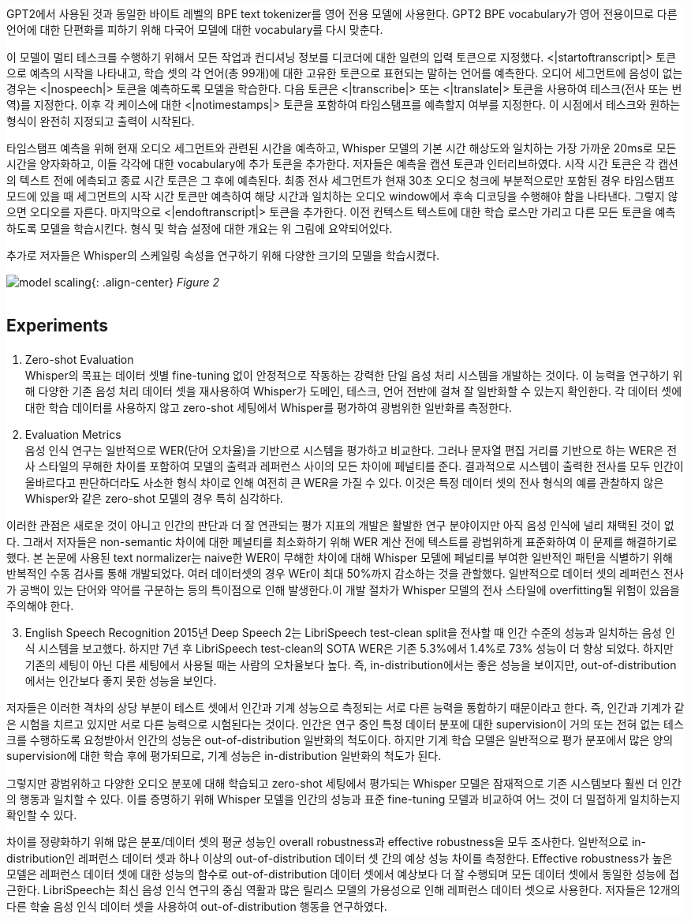 GPT2에서 사용된 것과 동일한 바이트 레벨의 BPE text tokenizer를 영어 전용 모델에 사용한다. GPT2 BPE vocabulary가 영어 전용이므로 다른 언어에 대한 단편화를 피하기 위해 다국어 모델에 대한 vocabulary를 다시 맞춘다.

이 모델이 멀티 테스크를 수행하기 위해서 모든 작업과 컨디셔닝 정보를 디코더에 대한 일련의 입력 토큰으로 지정했다. <|startoftranscript|> 토큰으로 예측의 시작을 나타내고, 학습 셋의 각 언어(총 99개)에 대한 고유한 토큰으로 표현되는 말하는 언어를 예측한다. 오디어 세그먼트에 음성이 없는 경우는 <|nospeech|> 토큰을 예측하도록 모델을 학습한다. 다음 토큰은 <|transcribe|> 또는 <|translate|> 토큰을 사용하여 테스크(전사 또는 번역)를 지정한다. 이후 각 케이스에 대한 <|notimestamps|> 토큰을 포함하여 타임스탬프를 예측할지 여부를 지정한다. 이 시점에서 테스크와 원하는 형식이 완전히 지정되고 출력이 시작된다.

타임스탬프 예측을 위해 현재 오디오 세그먼트와 관련된 시간을 예측하고, Whisper 모델의 기본 시간 해상도와 일치하는 가장 가까운 20ms로 모든 시간을 양자화하고, 이들 각각에 대한 vocabulary에 추가 토큰을 추가한다. 저자들은 예측을 캡션 토큰과 인터리브하였다. 시작 시간 토큰은 각 캡션의 텍스트 전에 에측되고 종료 시간 토큰은 그 후에 예측된다. 최종 전사 세그먼트가 현재 30초 오디오 청크에 부분적으로만 포함된 경우 타임스탬프 모드에 있을 때 세그먼트의 시작 시간 토큰만 예측하여 해당 시간과 일치하는 오디오 window에서 후속 디코딩을 수행해야 함을 나타낸다. 그렇지 않으면 오디오를 자른다. 마지막으로 <|endoftranscript|> 토큰을 추가한다. 이전 컨텍스트 텍스트에 대한 학습 로스만 가리고 다른 모든 토큰을 예측하도록 모델을 학습시킨다. 형식 및 학습 설정에 대한 개요는 위 그림에 요약되어있다.

추가로 저자들은 Whisper의 스케일링 속성을 연구하기 위해 다양한 크기의 모델을 학습시켰다.

![model scaling](https://github.com/jwLee527/test/assets/144921672/ff107070-0772-4bd5-9507-93d4fbae298b){: .align-center}
*Figure 2*

## Experiments

1. Zero-shot Evaluation   
Whisper의 목표는 데이터 셋별 fine-tuning 없이 안정적으로 작동하는 강력한 단일 음성 처리 시스템을 개발하는 것이다. 이 능력을 연구하기 위해 다양한 기존 음성 처리 데이터 셋을 재사용하여 Whisper가 도메인, 테스크, 언어 전반에 걸쳐 잘 일반화할 수 있는지 확인한다. 각 데이터 셋에 대한 학습 데이터를 사용하지 않고 zero-shot 세팅에서 Whisper를 평가하여 광범위한 일반화를 측정한다.

2. Evaluation Metrics   
음성 인식 연구는 일반적으로 WER(단어 오차율)을 기반으로 시스템을 평가하고 비교한다. 그러나 문자열 편집 거리를 기반으로 하는 WER은 전사 스타일의 무해한 차이를 포함하여 모델의 출력과 레퍼런스 사이의 모든 차이에 페널티를 준다. 결과적으로 시스템이 출력한 전사를 모두 인간이 올바르다고 판단하더라도 사소한 형식 차이로 인해 여전히 큰 WER을 가질 수 있다. 이것은 특정 데이터 셋의 전사 형식의 예를 관찰하지 않은 Whisper와 같은 zero-shot 모델의 경우 특히 심각하다.

이러한 관점은 새로운 것이 아니고 인간의 판단과 더 잘 연관되는 평가 지표의 개발은 활발한 연구 분야이지만 아직 음성 인식에 널리 채택된 것이 없다. 그래서 저자들은 non-semantic 차이에 대한 페널티를 최소화하기 위해 WER 계산 전에 텍스트를 광법위하게 표준화하여 이 문제를 해결하기로 했다. 본 논문에 사용된 text normalizer는 naive한 WER이 무해한 차이에 대해 Whisper 모델에 페널티를 부여한 일반적인 패턴을 식별하기 위해 반복적인 수동 검사를 통해 개발되었다. 여러 데이터셋의 경우 WEr이 최대 50%까지 감소하는 것을 관할했다. 일반적으로 데이터 셋의 레퍼런스 전사가 공백이 있는 단어와 약어를 구분하는 등의 특이점으로 인해 발생한다.이 개발 절차가 Whisper 모델의 전사 스타일에 overfitting될 위험이 있음을 주의해야 한다.

3. English Speech Recognition
2015년 Deep Speech 2는 LibriSpeech test-clean split을 전사할 때 인간 수준의 성능과 일치하는 음성 인식 시스템을 보고했다. 하지만 7년 후 LibriSpeech test-clean의 SOTA WER은 기존 5.3%에서 1.4%로 73% 성능이 더 향상 되었다. 하지만 기존의 세팅이 아닌 다른 세팅에서 사용될 때는 사람의 오차율보다 높다. 즉, in-distribution에서는 좋은 성능을 보이지만, out-of-distribution에서는 인간보다 좋지 못한 성능을 보인다.

저자들은 이러한 격차의 상당 부분이 테스트 셋에서 인간과 기계 성능으로 측정되는 서로 다른 능력을 통합하기 때문이라고 한다. 즉, 인간과 기계가 같은 시험을 치르고 있지만 서로 다른 능력으로 시험된다는 것이다. 인간은 연구 중인 특정 데이터 분포에 대한 supervision이 거의 또는 전혀 없는 테스크를 수행하도록 요청받아서 인간의 성능은 out-of-distribution 일반화의 척도이다. 하지만 기계 학습 모델은 일반적으로 평가 분포에서 많은 양의 supervision에 대한 학습 후에 평가되므로, 기계 성능은 in-distribution 일반화의 척도가 된다.

그렇지만 광범위하고 다양한 오디오 분포에 대해 학습되고 zero-shot 세팅에서 평가되는 Whisper 모델은 잠재적으로 기존 시스템보다 훨씬 더 인간의 행동과 일치할 수 있다. 이를 증명하기 위해 Whisper 모델을 인간의 성능과 표준 fine-tuning 모델과 비교하여 어느 것이 더 밀접하게 일치하는지 확인할 수 있다.

차이를 정량화하기 위해 많은 분포/데이터 셋의 평균 성능인 overall robustness과 effective robustness을 모두 조사한다. 일반적으로 in-distribution인 레퍼런스 데이터 셋과 하나 이상의 out-of-distribution 데이터 셋 간의 예상 성능 차이를 측정한다. Effective robustness가 높은 모델은 레퍼런스 데이터 셋에 대한 성능의 함수로 out-of-distribution 데이터 셋에서 예상보다 더 잘 수행되며 모든 데이터 셋에서 동일한 성능에 접근한다. LibriSpeech는 최신 음성 인식 연구의 중심 역활과 많은 릴리스 모델의 가용성으로 인해 레퍼런스 데이터 셋으로 사용한다. 저자들은 12개의 다른 학술 음성 인식 데이터 셋을 사용하여 out-of-distribution 행동을 연구하였다.
